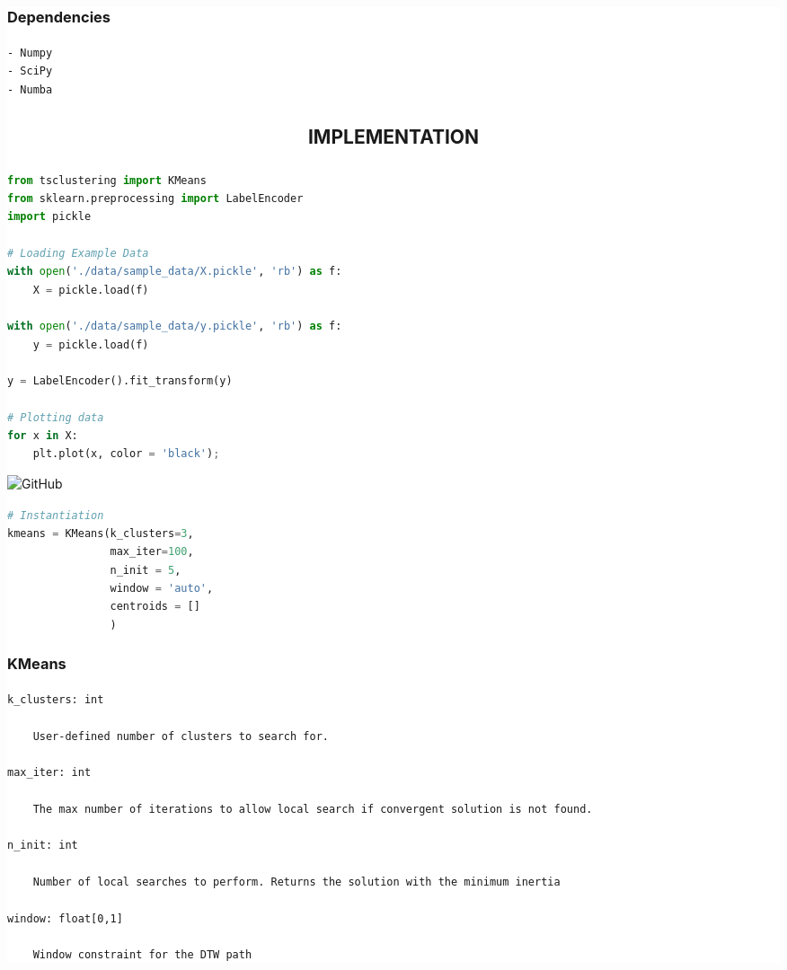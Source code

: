
### Dependencies
    - Numpy
    - SciPy
    - Numba


##  <p align="center"> IMPLEMENTATION

```python
from tsclustering import KMeans
from sklearn.preprocessing import LabelEncoder
import pickle

# Loading Example Data 
with open('./data/sample_data/X.pickle', 'rb') as f:
    X = pickle.load(f)

with open('./data/sample_data/y.pickle', 'rb') as f:
    y = pickle.load(f)
 
y = LabelEncoder().fit_transform(y)

# Plotting data
for x in X:
    plt.plot(x, color = 'black');
```
<img alt="GitHub" src="https://github.com/gellison321/tsclustering/blob/main/data/resources/varied-length.png?raw=true" width = 75%; height = auto>

```python
# Instantiation
kmeans = KMeans(k_clusters=3, 
                max_iter=100,
                n_init = 5, 
                window = 'auto',
                centroids = []
                )
```

### KMeans
    k_clusters: int

        User-defined number of clusters to search for.

    max_iter: int

        The max number of iterations to allow local search if convergent solution is not found.

    n_init: int

        Number of local searches to perform. Returns the solution with the minimum inertia

    window: float[0,1]

        Window constraint for the DTW path
